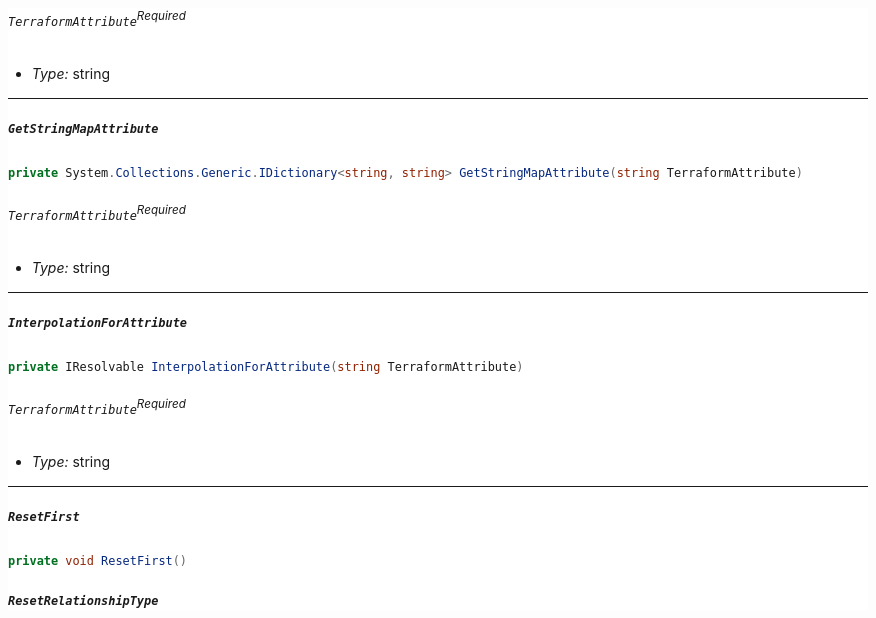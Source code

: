 ###### `TerraformAttribute`<sup>Required</sup> <a name="TerraformAttribute" id="rhizo-co-terraform-provider-wiz.dataWizSubscriptionResourceGroups.DataWizSubscriptionResourceGroups.getStringAttribute.parameter.terraformAttribute"></a>

- *Type:* string

---

##### `GetStringMapAttribute` <a name="GetStringMapAttribute" id="rhizo-co-terraform-provider-wiz.dataWizSubscriptionResourceGroups.DataWizSubscriptionResourceGroups.getStringMapAttribute"></a>

```csharp
private System.Collections.Generic.IDictionary<string, string> GetStringMapAttribute(string TerraformAttribute)
```

###### `TerraformAttribute`<sup>Required</sup> <a name="TerraformAttribute" id="rhizo-co-terraform-provider-wiz.dataWizSubscriptionResourceGroups.DataWizSubscriptionResourceGroups.getStringMapAttribute.parameter.terraformAttribute"></a>

- *Type:* string

---

##### `InterpolationForAttribute` <a name="InterpolationForAttribute" id="rhizo-co-terraform-provider-wiz.dataWizSubscriptionResourceGroups.DataWizSubscriptionResourceGroups.interpolationForAttribute"></a>

```csharp
private IResolvable InterpolationForAttribute(string TerraformAttribute)
```

###### `TerraformAttribute`<sup>Required</sup> <a name="TerraformAttribute" id="rhizo-co-terraform-provider-wiz.dataWizSubscriptionResourceGroups.DataWizSubscriptionResourceGroups.interpolationForAttribute.parameter.terraformAttribute"></a>

- *Type:* string

---

##### `ResetFirst` <a name="ResetFirst" id="rhizo-co-terraform-provider-wiz.dataWizSubscriptionResourceGroups.DataWizSubscriptionResourceGroups.resetFirst"></a>

```csharp
private void ResetFirst()
```

##### `ResetRelationshipType` <a name="ResetRelationshipType" id="rhizo-co-terraform-provider-wiz.dataWizSubscriptionResourceGroups.DataWizSubscriptionResourceGroups.resetRelationshipType"></a>
